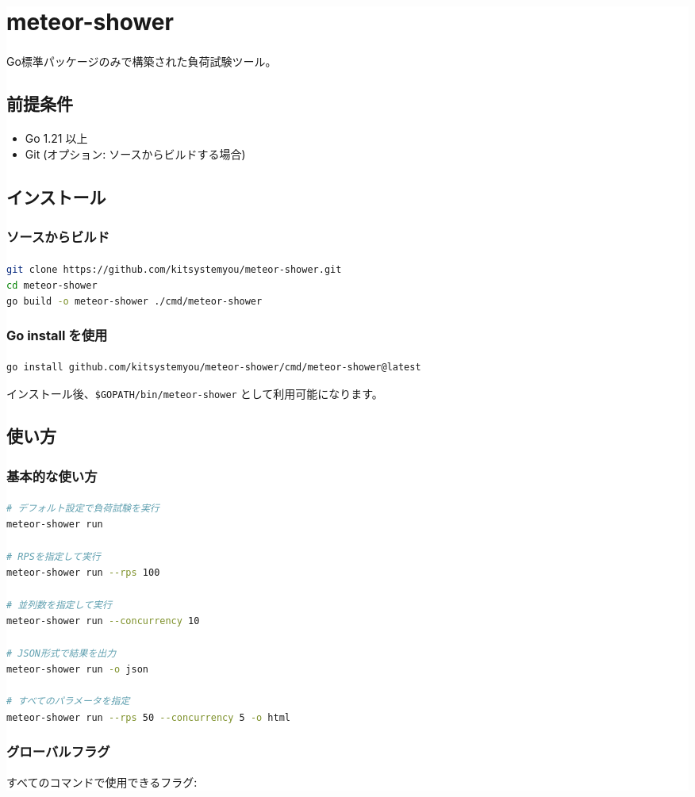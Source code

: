 # meteor-shower

Go標準パッケージのみで構築された負荷試験ツール。

## 前提条件

- Go 1.21 以上
- Git (オプション: ソースからビルドする場合)

## インストール

### ソースからビルド

```bash
git clone https://github.com/kitsystemyou/meteor-shower.git
cd meteor-shower
go build -o meteor-shower ./cmd/meteor-shower
```

### Go install を使用

```bash
go install github.com/kitsystemyou/meteor-shower/cmd/meteor-shower@latest
```

インストール後、`$GOPATH/bin/meteor-shower` として利用可能になります。

## 使い方

### 基本的な使い方

```bash
# デフォルト設定で負荷試験を実行
meteor-shower run

# RPSを指定して実行
meteor-shower run --rps 100

# 並列数を指定して実行
meteor-shower run --concurrency 10

# JSON形式で結果を出力
meteor-shower run -o json

# すべてのパラメータを指定
meteor-shower run --rps 50 --concurrency 5 -o html
```

### グローバルフラグ

すべてのコマンドで使用できるフラグ:
